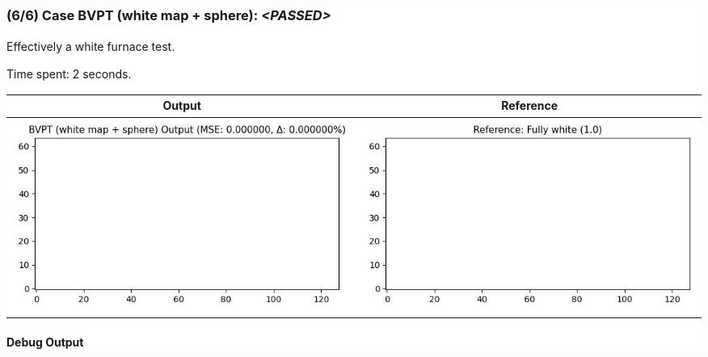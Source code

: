 ### (6/6) Case BVPT (white map + sphere): *\<PASSED\>*

Effectively a white furnace test.

Time spent: 2 seconds.

|  Output  |  Reference  |
| :------: | :---------: |
|    ![output image](tests.test_environment_map\white_bvpt_sphere.jpg)    |      ![reference image](tests.test_environment_map\ref_white.jpg)     |

#### Debug Output
